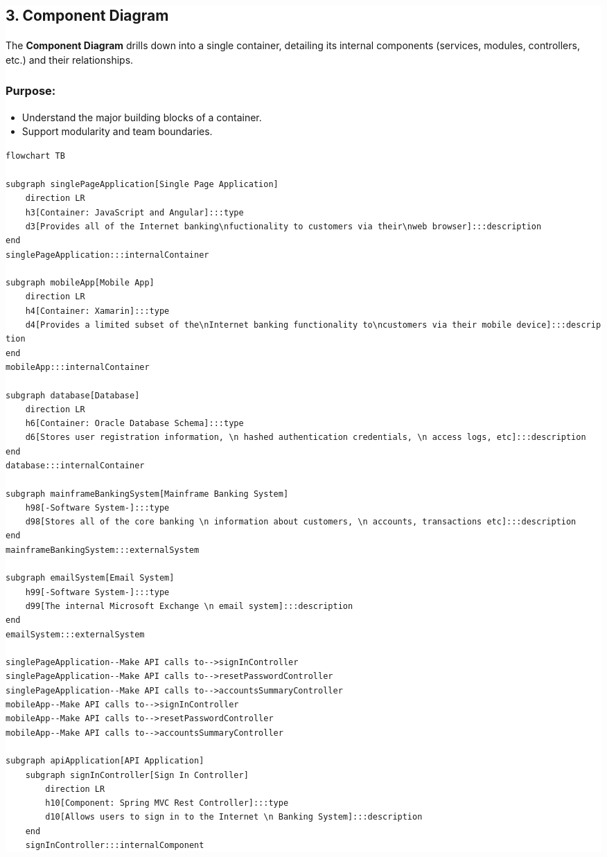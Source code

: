 ## 3. Component Diagram

The **Component Diagram** drills down into a single container, detailing its internal components (services, modules, controllers, etc.) and their relationships.

### Purpose:

- Understand the major building blocks of a container.
- Support modularity and team boundaries.

```mermaid
flowchart TB

subgraph singlePageApplication[Single Page Application]
    direction LR
    h3[Container: JavaScript and Angular]:::type
    d3[Provides all of the Internet banking\nfuctionality to customers via their\nweb browser]:::description
end
singlePageApplication:::internalContainer

subgraph mobileApp[Mobile App]
    direction LR
    h4[Container: Xamarin]:::type
    d4[Provides a limited subset of the\nInternet banking functionality to\ncustomers via their mobile device]:::description
end
mobileApp:::internalContainer

subgraph database[Database]
    direction LR
    h6[Container: Oracle Database Schema]:::type
    d6[Stores user registration information, \n hashed authentication credentials, \n access logs, etc]:::description
end
database:::internalContainer

subgraph mainframeBankingSystem[Mainframe Banking System]
    h98[-Software System-]:::type
    d98[Stores all of the core banking \n information about customers, \n accounts, transactions etc]:::description
end
mainframeBankingSystem:::externalSystem

subgraph emailSystem[Email System]
    h99[-Software System-]:::type
    d99[The internal Microsoft Exchange \n email system]:::description
end
emailSystem:::externalSystem

singlePageApplication--Make API calls to-->signInController
singlePageApplication--Make API calls to-->resetPasswordController
singlePageApplication--Make API calls to-->accountsSummaryController
mobileApp--Make API calls to-->signInController
mobileApp--Make API calls to-->resetPasswordController
mobileApp--Make API calls to-->accountsSummaryController

subgraph apiApplication[API Application]
    subgraph signInController[Sign In Controller]
        direction LR
        h10[Component: Spring MVC Rest Controller]:::type
        d10[Allows users to sign in to the Internet \n Banking System]:::description
    end
    signInController:::internalComponent
```